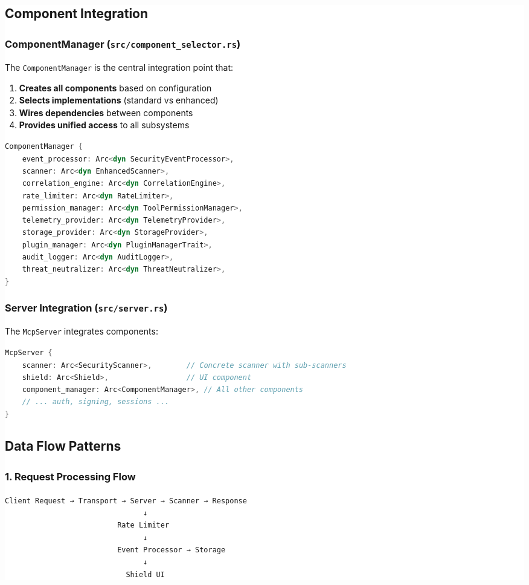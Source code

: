 ## Component Integration

### ComponentManager (`src/component_selector.rs`)

The `ComponentManager` is the central integration point that:

1. **Creates all components** based on configuration
2. **Selects implementations** (standard vs enhanced)
3. **Wires dependencies** between components
4. **Provides unified access** to all subsystems

```rust
ComponentManager {
    event_processor: Arc<dyn SecurityEventProcessor>,
    scanner: Arc<dyn EnhancedScanner>,
    correlation_engine: Arc<dyn CorrelationEngine>,
    rate_limiter: Arc<dyn RateLimiter>,
    permission_manager: Arc<dyn ToolPermissionManager>,
    telemetry_provider: Arc<dyn TelemetryProvider>,
    storage_provider: Arc<dyn StorageProvider>,
    plugin_manager: Arc<dyn PluginManagerTrait>,
    audit_logger: Arc<dyn AuditLogger>,
    threat_neutralizer: Arc<dyn ThreatNeutralizer>,
}
```

### Server Integration (`src/server.rs`)

The `McpServer` integrates components:

```rust
McpServer {
    scanner: Arc<SecurityScanner>,        // Concrete scanner with sub-scanners
    shield: Arc<Shield>,                  // UI component
    component_manager: Arc<ComponentManager>, // All other components
    // ... auth, signing, sessions ...
}
```

## Data Flow Patterns

### 1. Request Processing Flow

```
Client Request → Transport → Server → Scanner → Response
                                ↓
                          Rate Limiter
                                ↓
                          Event Processor → Storage
                                ↓
                            Shield UI
```
